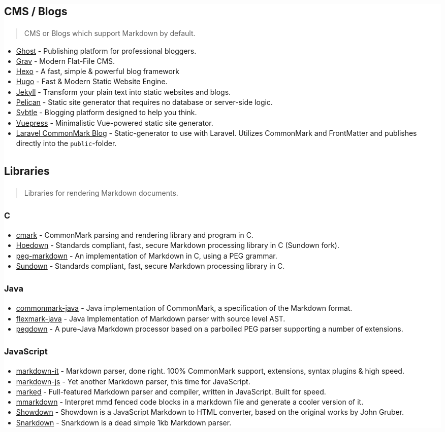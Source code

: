 




## CMS / Blogs

> CMS or Blogs which support Markdown by default.

-   [Ghost](https://blog.ghost.org/markdown/) - Publishing platform for professional bloggers.
-   [Grav](https://getgrav.org/) - Modern Flat-File CMS.
-   [Hexo](https://hexo.io/) - A fast, simple & powerful blog framework
-   [Hugo](https://gohugo.io/) - Fast & Modern Static Website Engine.
-   [Jekyll](https://jekyllrb.com/) - Transform your plain text into static websites and blogs.
-   [Pelican](https://blog.getpelican.com/) - Static site generator that requires no database or server-side logic.
-   [Svbtle](https://svbtle.com/) - Blogging platform designed to help you think.
-   [Vuepress](https://vuepress.vuejs.org/) - Minimalistic Vue-powered static site generator.
-   [Laravel CommonMark Blog](https://github.com/spekulatius/laravel-commonmark-blog) - Static-generator to use with Laravel. Utilizes CommonMark and FrontMatter and publishes directly into the `public`-folder.

## Libraries

> Libraries for rendering Markdown documents.

### C

-   [cmark](https://github.com/commonmark/cmark) - CommonMark parsing and rendering library and program in C.
-   [Hoedown](https://github.com/hoedown/hoedown) - Standards compliant, fast, secure Markdown processing library in C (Sundown fork).
-   [peg-markdown](https://github.com/jgm/peg-markdown) - An implementation of Markdown in C, using a PEG grammar.
-   [Sundown](https://github.com/vmg/sundown) - Standards compliant, fast, secure Markdown processing library in C.

### Java

-   [commonmark-java](https://github.com/atlassian/commonmark-java) - Java implementation of CommonMark, a specification of the Markdown format.
-   [flexmark-java](https://github.com/vsch/flexmark-java) - Java Implementation of Markdown parser with source level AST.
-   [pegdown](https://github.com/sirthias/pegdown) - A pure-Java Markdown processor based on a parboiled PEG parser supporting a number of extensions.

### JavaScript

-   [markdown-it](https://github.com/markdown-it/markdown-it) - Markdown parser, done right. 100% CommonMark support, extensions, syntax plugins & high speed.
-   [markdown-js](https://github.com/evilstreak/markdown-js) - Yet another Markdown parser, this time for JavaScript.
-   [marked](https://github.com/markedjs/marked) - Full-featured Markdown parser and compiler, written in JavaScript. Built for speed.
-   [mmarkdown](https://github.com/albinotonnina/mmarkdown) - Interpret mmd fenced code blocks in a markdown file and generate a cooler version of it.
-   [Showdown](https://github.com/showdownjs/showdown) - Showdown is a JavaScript Markdown to HTML converter, based on the original works by John Gruber.
-   [Snarkdown](https://github.com/developit/snarkdown) - Snarkdown is a dead simple 1kb Markdown parser.
